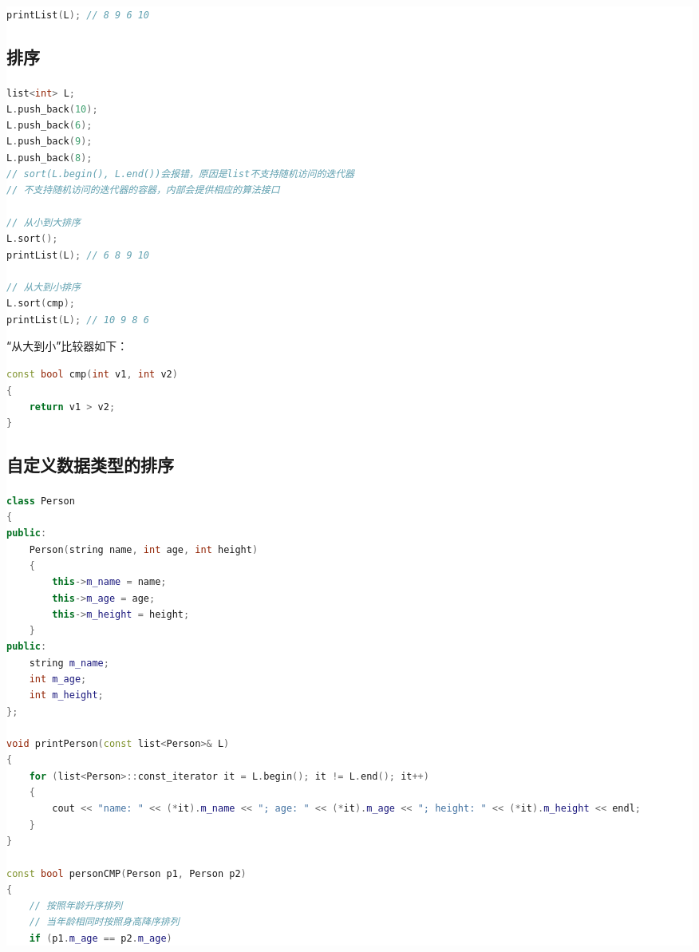 ```c++
printList(L); // 8 9 6 10
```

## 排序  

```c++
list<int> L;
L.push_back(10);
L.push_back(6);
L.push_back(9);
L.push_back(8);
// sort(L.begin(), L.end())会报错，原因是list不支持随机访问的迭代器
// 不支持随机访问的迭代器的容器，内部会提供相应的算法接口

// 从小到大排序
L.sort();
printList(L); // 6 8 9 10

// 从大到小排序
L.sort(cmp);
printList(L); // 10 9 8 6
```

“从大到小”比较器如下：

```c++
const bool cmp(int v1, int v2)
{
    return v1 > v2;
}
```

## 自定义数据类型的排序  

```c++
class Person
{
public:
    Person(string name, int age, int height)
    {
        this->m_name = name;
        this->m_age = age;
        this->m_height = height;
    }
public:
    string m_name;
    int m_age;
    int m_height;
};

void printPerson(const list<Person>& L)
{
    for (list<Person>::const_iterator it = L.begin(); it != L.end(); it++)
    {
        cout << "name: " << (*it).m_name << "; age: " << (*it).m_age << "; height: " << (*it).m_height << endl;
    }
}

const bool personCMP(Person p1, Person p2)
{
    // 按照年龄升序排列
    // 当年龄相同时按照身高降序排列
    if (p1.m_age == p2.m_age)
```